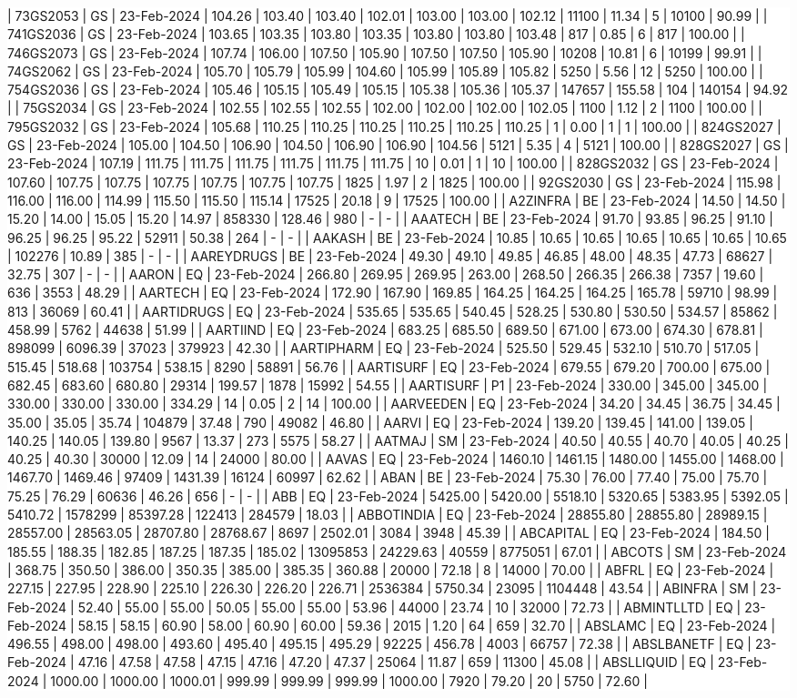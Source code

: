 | 73GS2053 | GS | 23-Feb-2024 | 104.26 | 103.40 | 103.40 | 102.01 | 103.00 | 103.00 | 102.12 | 11100 | 11.34 | 5 | 10100 | 90.99 |
| 741GS2036 | GS | 23-Feb-2024 | 103.65 | 103.35 | 103.80 | 103.35 | 103.80 | 103.80 | 103.48 | 817 | 0.85 | 6 | 817 | 100.00 |
| 746GS2073 | GS | 23-Feb-2024 | 107.74 | 106.00 | 107.50 | 105.90 | 107.50 | 107.50 | 105.90 | 10208 | 10.81 | 6 | 10199 | 99.91 |
| 74GS2062 | GS | 23-Feb-2024 | 105.70 | 105.79 | 105.99 | 104.60 | 105.99 | 105.89 | 105.82 | 5250 | 5.56 | 12 | 5250 | 100.00 |
| 754GS2036 | GS | 23-Feb-2024 | 105.46 | 105.15 | 105.49 | 105.15 | 105.38 | 105.36 | 105.37 | 147657 | 155.58 | 104 | 140154 | 94.92 |
| 75GS2034 | GS | 23-Feb-2024 | 102.55 | 102.55 | 102.55 | 102.00 | 102.00 | 102.00 | 102.05 | 1100 | 1.12 | 2 | 1100 | 100.00 |
| 795GS2032 | GS | 23-Feb-2024 | 105.68 | 110.25 | 110.25 | 110.25 | 110.25 | 110.25 | 110.25 | 1 | 0.00 | 1 | 1 | 100.00 |
| 824GS2027 | GS | 23-Feb-2024 | 105.00 | 104.50 | 106.90 | 104.50 | 106.90 | 106.90 | 104.56 | 5121 | 5.35 | 4 | 5121 | 100.00 |
| 828GS2027 | GS | 23-Feb-2024 | 107.19 | 111.75 | 111.75 | 111.75 | 111.75 | 111.75 | 111.75 | 10 | 0.01 | 1 | 10 | 100.00 |
| 828GS2032 | GS | 23-Feb-2024 | 107.60 | 107.75 | 107.75 | 107.75 | 107.75 | 107.75 | 107.75 | 1825 | 1.97 | 2 | 1825 | 100.00 |
| 92GS2030 | GS | 23-Feb-2024 | 115.98 | 116.00 | 116.00 | 114.99 | 115.50 | 115.50 | 115.14 | 17525 | 20.18 | 9 | 17525 | 100.00 |
| A2ZINFRA | BE | 23-Feb-2024 | 14.50 | 14.50 | 15.20 | 14.00 | 15.05 | 15.20 | 14.97 | 858330 | 128.46 | 980 | - | - |
| AAATECH | BE | 23-Feb-2024 | 91.70 | 93.85 | 96.25 | 91.10 | 96.25 | 96.25 | 95.22 | 52911 | 50.38 | 264 | - | - |
| AAKASH | BE | 23-Feb-2024 | 10.85 | 10.65 | 10.65 | 10.65 | 10.65 | 10.65 | 10.65 | 102276 | 10.89 | 385 | - | - |
| AAREYDRUGS | BE | 23-Feb-2024 | 49.30 | 49.10 | 49.85 | 46.85 | 48.00 | 48.35 | 47.73 | 68627 | 32.75 | 307 | - | - |
| AARON | EQ | 23-Feb-2024 | 266.80 | 269.95 | 269.95 | 263.00 | 268.50 | 266.35 | 266.38 | 7357 | 19.60 | 636 | 3553 | 48.29 |
| AARTECH | EQ | 23-Feb-2024 | 172.90 | 167.90 | 169.85 | 164.25 | 164.25 | 164.25 | 165.78 | 59710 | 98.99 | 813 | 36069 | 60.41 |
| AARTIDRUGS | EQ | 23-Feb-2024 | 535.65 | 535.65 | 540.45 | 528.25 | 530.80 | 530.50 | 534.57 | 85862 | 458.99 | 5762 | 44638 | 51.99 |
| AARTIIND | EQ | 23-Feb-2024 | 683.25 | 685.50 | 689.50 | 671.00 | 673.00 | 674.30 | 678.81 | 898099 | 6096.39 | 37023 | 379923 | 42.30 |
| AARTIPHARM | EQ | 23-Feb-2024 | 525.50 | 529.45 | 532.10 | 510.70 | 517.05 | 515.45 | 518.68 | 103754 | 538.15 | 8290 | 58891 | 56.76 |
| AARTISURF | EQ | 23-Feb-2024 | 679.55 | 679.20 | 700.00 | 675.00 | 682.45 | 683.60 | 680.80 | 29314 | 199.57 | 1878 | 15992 | 54.55 |
| AARTISURF | P1 | 23-Feb-2024 | 330.00 | 345.00 | 345.00 | 330.00 | 330.00 | 330.00 | 334.29 | 14 | 0.05 | 2 | 14 | 100.00 |
| AARVEEDEN | EQ | 23-Feb-2024 | 34.20 | 34.45 | 36.75 | 34.45 | 35.00 | 35.05 | 35.74 | 104879 | 37.48 | 790 | 49082 | 46.80 |
| AARVI | EQ | 23-Feb-2024 | 139.20 | 139.45 | 141.00 | 139.05 | 140.25 | 140.05 | 139.80 | 9567 | 13.37 | 273 | 5575 | 58.27 |
| AATMAJ | SM | 23-Feb-2024 | 40.50 | 40.55 | 40.70 | 40.05 | 40.25 | 40.25 | 40.30 | 30000 | 12.09 | 14 | 24000 | 80.00 |
| AAVAS | EQ | 23-Feb-2024 | 1460.10 | 1461.15 | 1480.00 | 1455.00 | 1468.00 | 1467.70 | 1469.46 | 97409 | 1431.39 | 16124 | 60997 | 62.62 |
| ABAN | BE | 23-Feb-2024 | 75.30 | 76.00 | 77.40 | 75.00 | 75.70 | 75.25 | 76.29 | 60636 | 46.26 | 656 | - | - |
| ABB | EQ | 23-Feb-2024 | 5425.00 | 5420.00 | 5518.10 | 5320.65 | 5383.95 | 5392.05 | 5410.72 | 1578299 | 85397.28 | 122413 | 284579 | 18.03 |
| ABBOTINDIA | EQ | 23-Feb-2024 | 28855.80 | 28855.80 | 28989.15 | 28557.00 | 28563.05 | 28707.80 | 28768.67 | 8697 | 2502.01 | 3084 | 3948 | 45.39 |
| ABCAPITAL | EQ | 23-Feb-2024 | 184.50 | 185.55 | 188.35 | 182.85 | 187.25 | 187.35 | 185.02 | 13095853 | 24229.63 | 40559 | 8775051 | 67.01 |
| ABCOTS | SM | 23-Feb-2024 | 368.75 | 350.50 | 386.00 | 350.35 | 385.00 | 385.35 | 360.88 | 20000 | 72.18 | 8 | 14000 | 70.00 |
| ABFRL | EQ | 23-Feb-2024 | 227.15 | 227.95 | 228.90 | 225.10 | 226.30 | 226.20 | 226.71 | 2536384 | 5750.34 | 23095 | 1104448 | 43.54 |
| ABINFRA | SM | 23-Feb-2024 | 52.40 | 55.00 | 55.00 | 50.05 | 55.00 | 55.00 | 53.96 | 44000 | 23.74 | 10 | 32000 | 72.73 |
| ABMINTLLTD | EQ | 23-Feb-2024 | 58.15 | 58.15 | 60.90 | 58.00 | 60.90 | 60.00 | 59.36 | 2015 | 1.20 | 64 | 659 | 32.70 |
| ABSLAMC | EQ | 23-Feb-2024 | 496.55 | 498.00 | 498.00 | 493.60 | 495.40 | 495.15 | 495.29 | 92225 | 456.78 | 4003 | 66757 | 72.38 |
| ABSLBANETF | EQ | 23-Feb-2024 | 47.16 | 47.58 | 47.58 | 47.15 | 47.16 | 47.20 | 47.37 | 25064 | 11.87 | 659 | 11300 | 45.08 |
| ABSLLIQUID | EQ | 23-Feb-2024 | 1000.00 | 1000.00 | 1000.01 | 999.99 | 999.99 | 999.99 | 1000.00 | 7920 | 79.20 | 20 | 5750 | 72.60 |